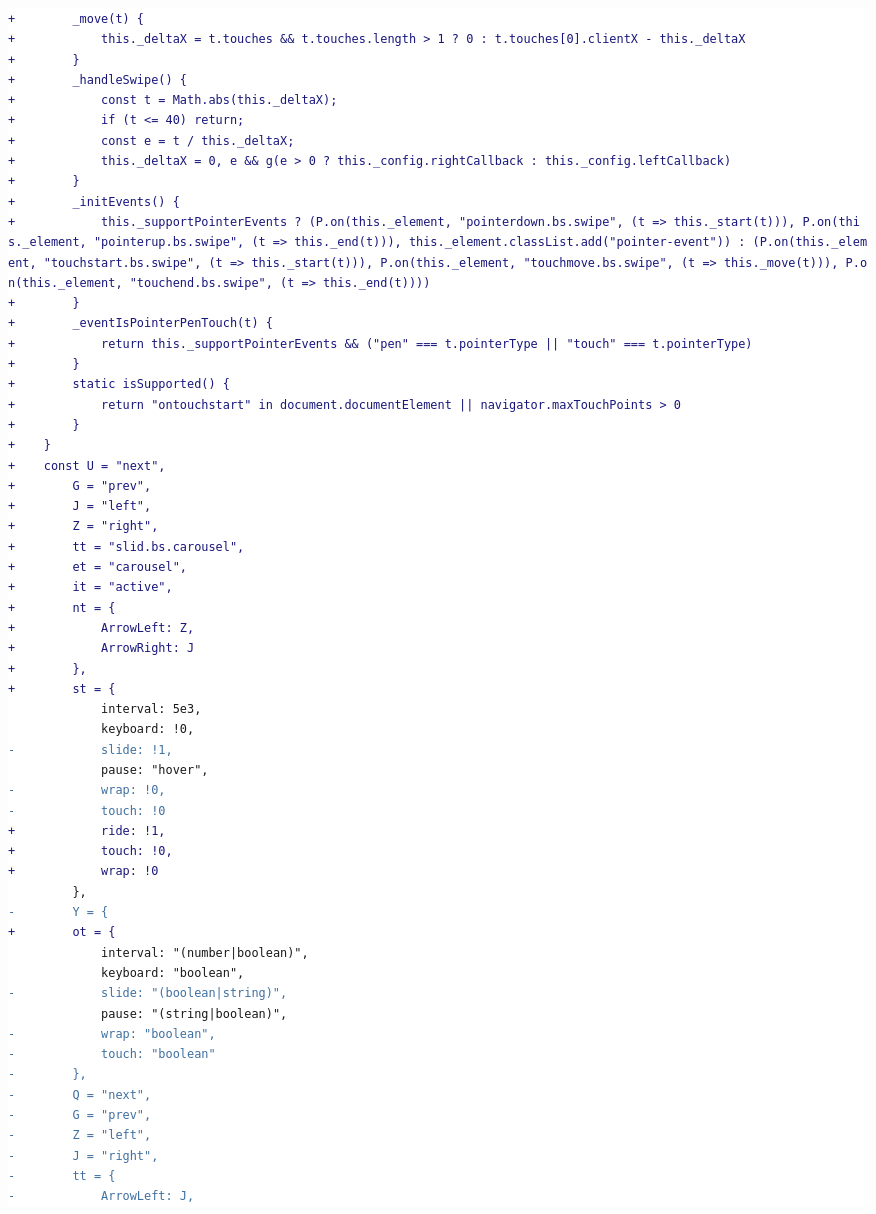 ```diff
+        _move(t) {
+            this._deltaX = t.touches && t.touches.length > 1 ? 0 : t.touches[0].clientX - this._deltaX
+        }
+        _handleSwipe() {
+            const t = Math.abs(this._deltaX);
+            if (t <= 40) return;
+            const e = t / this._deltaX;
+            this._deltaX = 0, e && g(e > 0 ? this._config.rightCallback : this._config.leftCallback)
+        }
+        _initEvents() {
+            this._supportPointerEvents ? (P.on(this._element, "pointerdown.bs.swipe", (t => this._start(t))), P.on(this._element, "pointerup.bs.swipe", (t => this._end(t))), this._element.classList.add("pointer-event")) : (P.on(this._element, "touchstart.bs.swipe", (t => this._start(t))), P.on(this._element, "touchmove.bs.swipe", (t => this._move(t))), P.on(this._element, "touchend.bs.swipe", (t => this._end(t))))
+        }
+        _eventIsPointerPenTouch(t) {
+            return this._supportPointerEvents && ("pen" === t.pointerType || "touch" === t.pointerType)
+        }
+        static isSupported() {
+            return "ontouchstart" in document.documentElement || navigator.maxTouchPoints > 0
+        }
+    }
+    const U = "next",
+        G = "prev",
+        J = "left",
+        Z = "right",
+        tt = "slid.bs.carousel",
+        et = "carousel",
+        it = "active",
+        nt = {
+            ArrowLeft: Z,
+            ArrowRight: J
+        },
+        st = {
             interval: 5e3,
             keyboard: !0,
-            slide: !1,
             pause: "hover",
-            wrap: !0,
-            touch: !0
+            ride: !1,
+            touch: !0,
+            wrap: !0
         },
-        Y = {
+        ot = {
             interval: "(number|boolean)",
             keyboard: "boolean",
-            slide: "(boolean|string)",
             pause: "(string|boolean)",
-            wrap: "boolean",
-            touch: "boolean"
-        },
-        Q = "next",
-        G = "prev",
-        Z = "left",
-        J = "right",
-        tt = {
-            ArrowLeft: J,
```